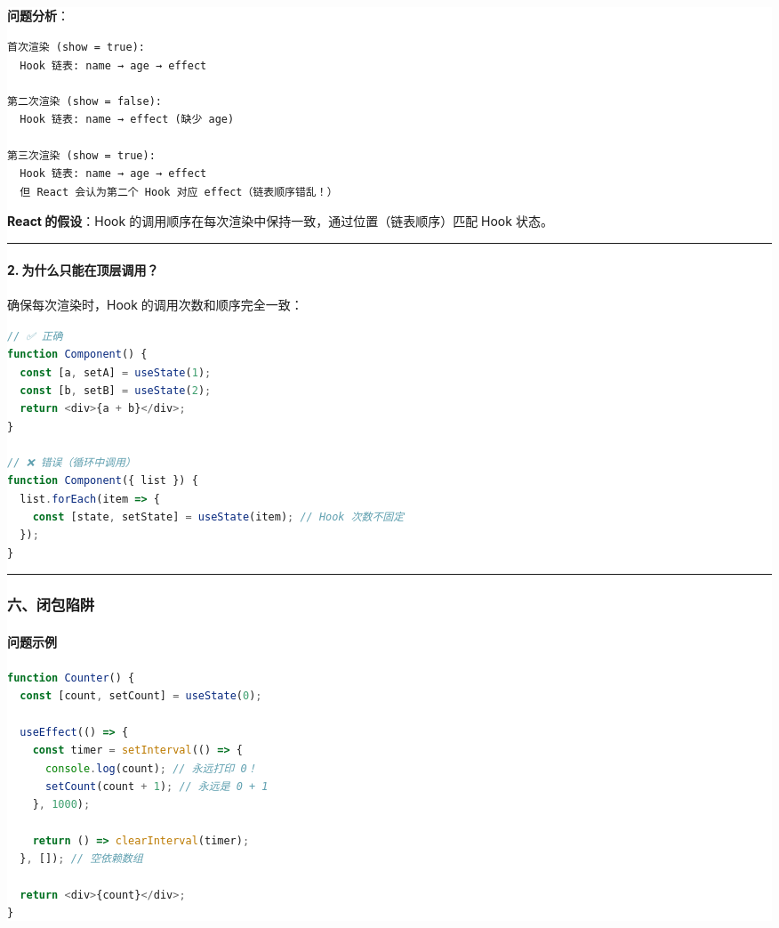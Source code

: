 **问题分析**：

```
首次渲染 (show = true):
  Hook 链表: name → age → effect

第二次渲染 (show = false):
  Hook 链表: name → effect (缺少 age)

第三次渲染 (show = true):
  Hook 链表: name → age → effect
  但 React 会认为第二个 Hook 对应 effect（链表顺序错乱！）
```

**React 的假设**：Hook 的调用顺序在每次渲染中保持一致，通过位置（链表顺序）匹配 Hook 状态。

---

#### 2. 为什么只能在顶层调用？

确保每次渲染时，Hook 的调用次数和顺序完全一致：

```javascript
// ✅ 正确
function Component() {
  const [a, setA] = useState(1);
  const [b, setB] = useState(2);
  return <div>{a + b}</div>;
}

// ❌ 错误（循环中调用）
function Component({ list }) {
  list.forEach(item => {
    const [state, setState] = useState(item); // Hook 次数不固定
  });
}
```

---

### 六、闭包陷阱

#### 问题示例

```javascript
function Counter() {
  const [count, setCount] = useState(0);

  useEffect(() => {
    const timer = setInterval(() => {
      console.log(count); // 永远打印 0！
      setCount(count + 1); // 永远是 0 + 1
    }, 1000);

    return () => clearInterval(timer);
  }, []); // 空依赖数组

  return <div>{count}</div>;
}
```
